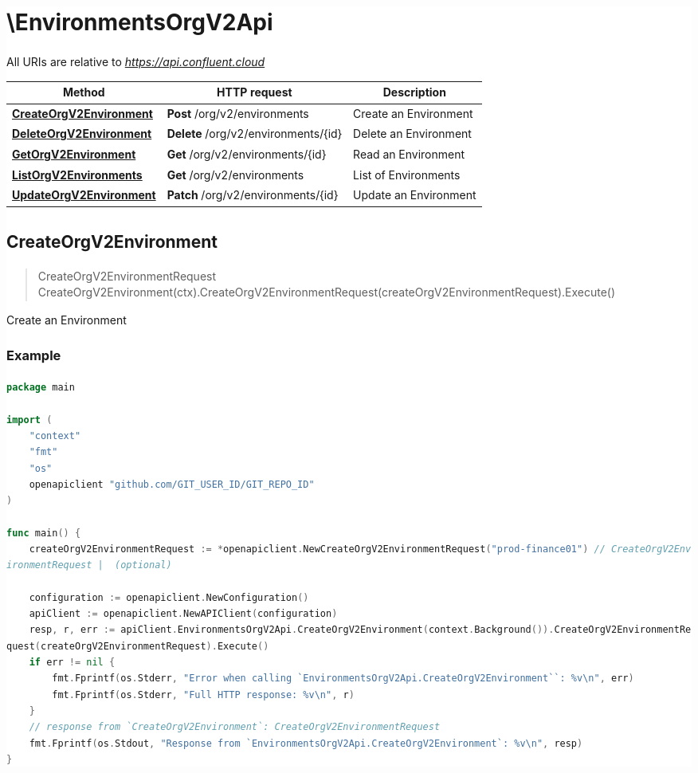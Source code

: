 # \EnvironmentsOrgV2Api

All URIs are relative to *https://api.confluent.cloud*

Method | HTTP request | Description
------------- | ------------- | -------------
[**CreateOrgV2Environment**](EnvironmentsOrgV2Api.md#CreateOrgV2Environment) | **Post** /org/v2/environments | Create an Environment
[**DeleteOrgV2Environment**](EnvironmentsOrgV2Api.md#DeleteOrgV2Environment) | **Delete** /org/v2/environments/{id} | Delete an Environment
[**GetOrgV2Environment**](EnvironmentsOrgV2Api.md#GetOrgV2Environment) | **Get** /org/v2/environments/{id} | Read an Environment
[**ListOrgV2Environments**](EnvironmentsOrgV2Api.md#ListOrgV2Environments) | **Get** /org/v2/environments | List of Environments
[**UpdateOrgV2Environment**](EnvironmentsOrgV2Api.md#UpdateOrgV2Environment) | **Patch** /org/v2/environments/{id} | Update an Environment



## CreateOrgV2Environment

> CreateOrgV2EnvironmentRequest CreateOrgV2Environment(ctx).CreateOrgV2EnvironmentRequest(createOrgV2EnvironmentRequest).Execute()

Create an Environment



### Example

```go
package main

import (
    "context"
    "fmt"
    "os"
    openapiclient "github.com/GIT_USER_ID/GIT_REPO_ID"
)

func main() {
    createOrgV2EnvironmentRequest := *openapiclient.NewCreateOrgV2EnvironmentRequest("prod-finance01") // CreateOrgV2EnvironmentRequest |  (optional)

    configuration := openapiclient.NewConfiguration()
    apiClient := openapiclient.NewAPIClient(configuration)
    resp, r, err := apiClient.EnvironmentsOrgV2Api.CreateOrgV2Environment(context.Background()).CreateOrgV2EnvironmentRequest(createOrgV2EnvironmentRequest).Execute()
    if err != nil {
        fmt.Fprintf(os.Stderr, "Error when calling `EnvironmentsOrgV2Api.CreateOrgV2Environment``: %v\n", err)
        fmt.Fprintf(os.Stderr, "Full HTTP response: %v\n", r)
    }
    // response from `CreateOrgV2Environment`: CreateOrgV2EnvironmentRequest
    fmt.Fprintf(os.Stdout, "Response from `EnvironmentsOrgV2Api.CreateOrgV2Environment`: %v\n", resp)
}
```
